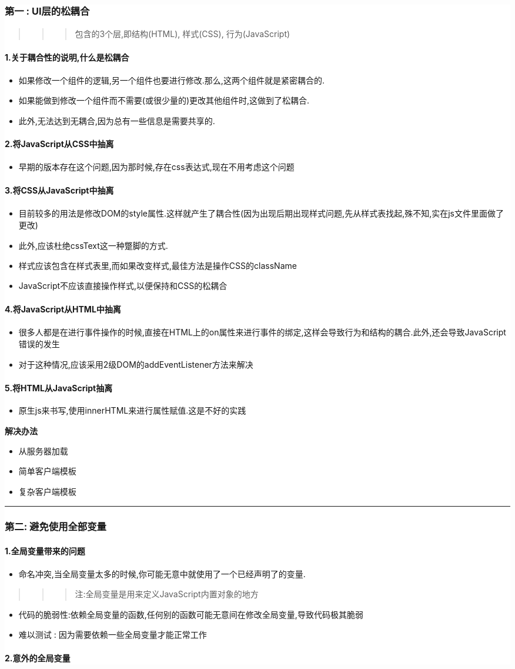 ### 第一 : UI层的松耦合

>>>包含的3个层,即结构(HTML), 样式(CSS),  行为(JavaScript)

#### 1.关于耦合性的说明,什么是松耦合

- 如果修改一个组件的逻辑,另一个组件也要进行修改.那么,这两个组件就是紧密耦合的.

- 如果能做到修改一个组件而不需要(或很少量的)更改其他组件时,这做到了松耦合.

- 此外,无法达到无耦合,因为总有一些信息是需要共享的.

#### 2.将JavaScript从CSS中抽离

- 早期的版本存在这个问题,因为那时候,存在css表达式,现在不用考虑这个问题

#### 3.将CSS从JavaScript中抽离

- 目前较多的用法是修改DOM的style属性.这样就产生了耦合性(因为出现后期出现样式问题,先从样式表找起,殊不知,实在js文件里面做了更改)

- 此外,应该杜绝cssText这一种蹩脚的方式.

- 样式应该包含在样式表里,而如果改变样式,最佳方法是操作CSS的className

- JavaScript不应该直接操作样式,以便保持和CSS的松耦合

#### 4.将JavaScript从HTML中抽离

- 很多人都是在进行事件操作的时候,直接在HTML上的on属性来进行事件的绑定,这样会导致行为和结构的耦合.此外,还会导致JavaScript错误的发生

- 对于这种情况,应该采用2级DOM的addEventListener方法来解决

#### 5.将HTML从JavaScript抽离

- 原生js来书写,使用innerHTML来进行属性赋值.这是不好的实践 

**解决办法**

- 从服务器加载

- 简单客户端模板

- 复杂客户端模板

---

### 第二: 避免使用全部变量

#### 1.全局变量带来的问题

- 命名冲突,当全局变量太多的时候,你可能无意中就使用了一个已经声明了的变量.

>>>注:全局变量是用来定义JavaScript内置对象的地方

- 代码的脆弱性:依赖全局变量的函数,任何别的函数可能无意间在修改全局变量,导致代码极其脆弱

- 难以测试 : 因为需要依赖一些全局变量才能正常工作

#### 2.意外的全局变量
